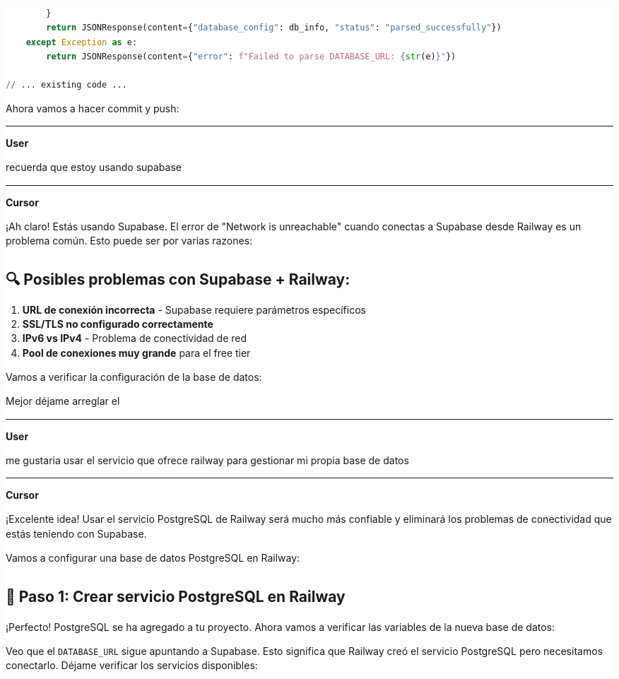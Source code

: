 ```python
        }
        return JSONResponse(content={"database_config": db_info, "status": "parsed_successfully"})
    except Exception as e:
        return JSONResponse(content={"error": f"Failed to parse DATABASE_URL: {str(e)}"})

// ... existing code ...
```

Ahora vamos a hacer commit y push:

---

**User**

recuerda que estoy usando supabase

---

**Cursor**

¡Ah claro! Estás usando Supabase. El error de "Network is unreachable" cuando conectas a Supabase desde Railway es un problema común. Esto puede ser por varias razones:

## 🔍 **Posibles problemas con Supabase + Railway:**

1. **URL de conexión incorrecta** - Supabase requiere parámetros específicos
2. **SSL/TLS no configurado correctamente** 
3. **IPv6 vs IPv4** - Problema de conectividad de red
4. **Pool de conexiones muy grande** para el free tier

Vamos a verificar la configuración de la base de datos:

Mejor déjame arreglar el

---

**User**

me gustaria usar el servicio que ofrece railway para gestionar mi propia base de datos

---

**Cursor**

¡Excelente idea! Usar el servicio PostgreSQL de Railway será mucho más confiable y eliminará los problemas de conectividad que estás teniendo con Supabase. 

Vamos a configurar una base de datos PostgreSQL en Railway:

## 🚀 **Paso 1: Crear servicio PostgreSQL en Railway**

¡Perfecto! PostgreSQL se ha agregado a tu proyecto. Ahora vamos a verificar las variables de la nueva base de datos:

Veo que el `DATABASE_URL` sigue apuntando a Supabase. Esto significa que Railway creó el servicio PostgreSQL pero necesitamos conectarlo. Déjame verificar los servicios disponibles:
